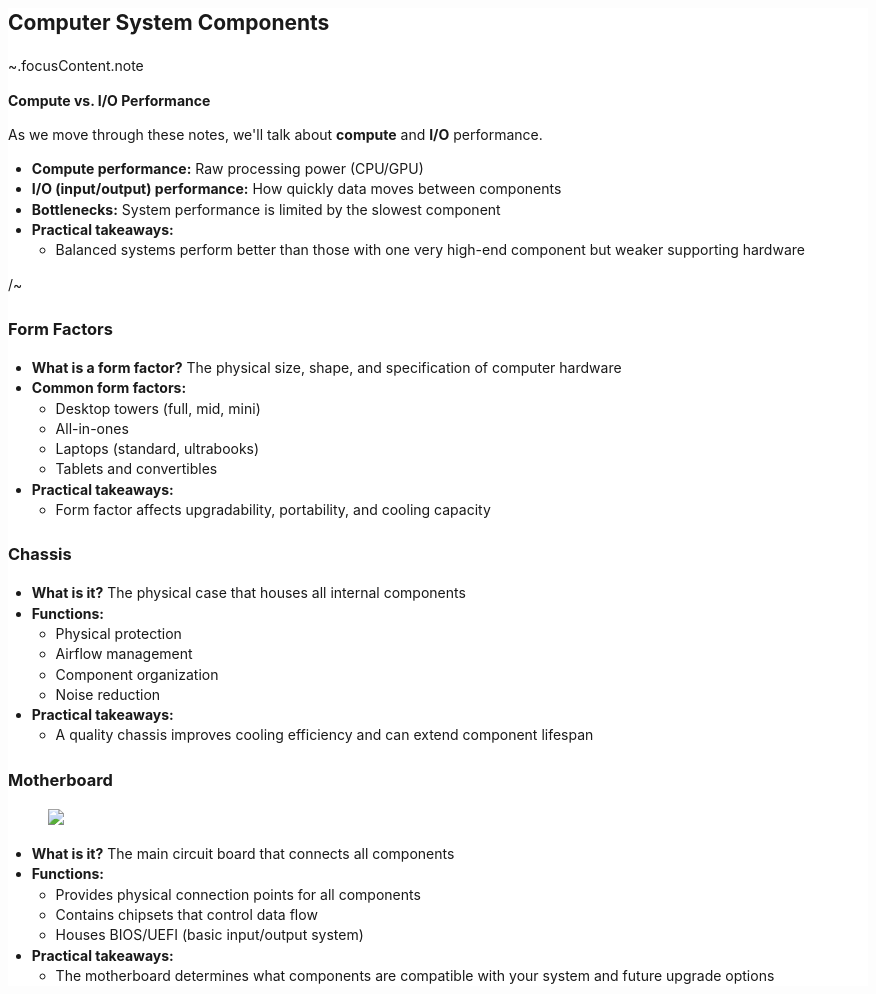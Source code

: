 ## Computer System Components

~.focusContent.note

**Compute vs. I/O Performance**

As we move through these notes, we'll talk about **compute** and **I/O** performance.

- **Compute performance:** Raw processing power (CPU/GPU)
- **I/O (input/output) performance:** How quickly data moves between components
- **Bottlenecks:** System performance is limited by the slowest component
- **Practical takeaways:**
  - Balanced systems perform better than those with one very high-end component but weaker supporting hardware

/~

### Form Factors

- **What is a form factor?** The physical size, shape, and specification of computer hardware
- **Common form factors:**
  - Desktop towers (full, mid, mini)
  - All-in-ones
  - Laptops (standard, ultrabooks)
  - Tablets and convertibles
- **Practical takeaways:**
  - Form factor affects upgradability, portability, and cooling capacity

### Chassis

- **What is it?** The physical case that houses all internal components
- **Functions:**
  - Physical protection
  - Airflow management
  - Component organization
  - Noise reduction
- **Practical takeaways:**
  - A quality chassis improves cooling efficiency and can extend component lifespan

### Motherboard

<figure>
    <span>
        <img src="https://images.saymedia-content.com/.image/t_share/MTc1MDA5NjY4MTc4MjU3NjQw/the-motherboard-components.png" style="width: 100%;height: auto;">
    </span>
</figure>

- **What is it?** The main circuit board that connects all components
- **Functions:**
  - Provides physical connection points for all components
  - Contains chipsets that control data flow
  - Houses BIOS/UEFI (basic input/output system)
- **Practical takeaways:**
  - The motherboard determines what components are compatible with your system and future upgrade options
